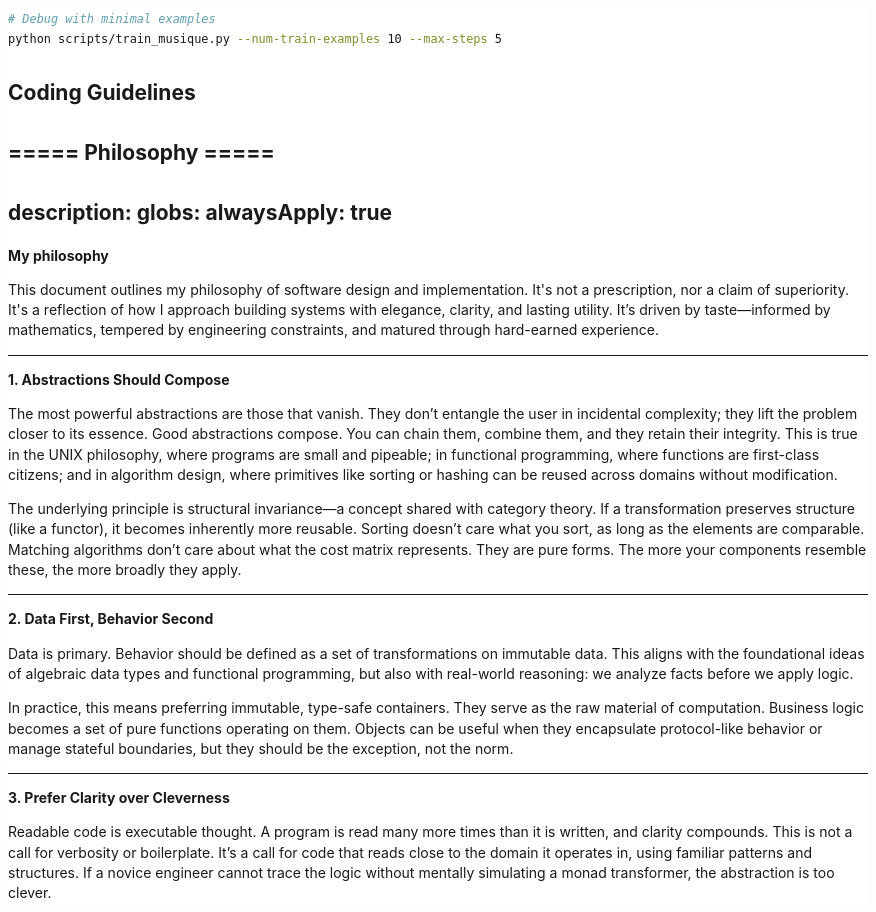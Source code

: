 ```bash
# Debug with minimal examples
python scripts/train_musique.py --num-train-examples 10 --max-steps 5
```

## Coding Guidelines
===== Philosophy =====
---
description: 
globs: 
alwaysApply: true
---
**My philosophy**

This document outlines my philosophy of software design and implementation. It's not a prescription, nor a claim of superiority. It's a reflection of how I approach building systems with elegance, clarity, and lasting utility. It’s driven by taste—informed by mathematics, tempered by engineering constraints, and matured through hard-earned experience.

---

**1. Abstractions Should Compose**

The most powerful abstractions are those that vanish. They don’t entangle the user in incidental complexity; they lift the problem closer to its essence. Good abstractions compose. You can chain them, combine them, and they retain their integrity. This is true in the UNIX philosophy, where programs are small and pipeable; in functional programming, where functions are first-class citizens; and in algorithm design, where primitives like sorting or hashing can be reused across domains without modification.

The underlying principle is structural invariance—a concept shared with category theory. If a transformation preserves structure (like a functor), it becomes inherently more reusable. Sorting doesn’t care what you sort, as long as the elements are comparable. Matching algorithms don’t care about what the cost matrix represents. They are pure forms. The more your components resemble these, the more broadly they apply.

---

**2. Data First, Behavior Second**

Data is primary. Behavior should be defined as a set of transformations on immutable data. This aligns with the foundational ideas of algebraic data types and functional programming, but also with real-world reasoning: we analyze facts before we apply logic.

In practice, this means preferring  immutable, type-safe containers. They serve as the raw material of computation. Business logic becomes a set of pure functions operating on them. Objects can be useful when they encapsulate protocol-like behavior or manage stateful boundaries, but they should be the exception, not the norm.

---

**3. Prefer Clarity over Cleverness**

Readable code is executable thought. A program is read many more times than it is written, and clarity compounds. This is not a call for verbosity or boilerplate. It’s a call for code that reads close to the domain it operates in, using familiar patterns and structures. If a novice engineer cannot trace the logic without mentally simulating a monad transformer, the abstraction is too clever.
